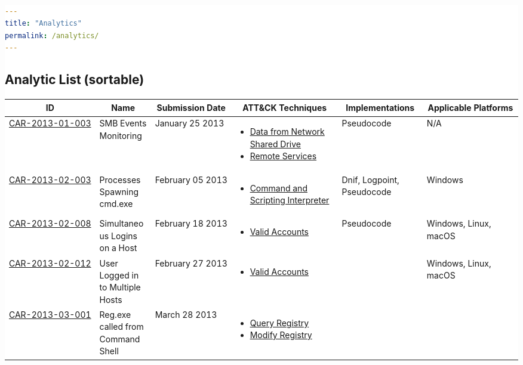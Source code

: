 ```yaml
---
title: "Analytics"
permalink: /analytics/
---
```

<div class="analytics-table"></div> 

## Analytic List (sortable)
<script type="text/javascript" src="/assets/sort-table.js"></script>

<table class="js-sort-table" id="analytics-sort">
    <thead>
        <tr>
            <th style="white-space:nowrap;">ID</th>
            <th style="white-space:nowrap;">Name</th>
            <th style="white-space:nowrap;" class="js-sort-date">Submission Date</th>
            <th style="white-space:nowrap;">ATT&CK Techniques</th>
            <th style="white-space:nowrap;">Implementations</th>
            <th style="white-space:nowrap;">Applicable Platforms</th>
        </tr>
    </thead>
    <tbody>
            <tr>
                <td style="white-space:nowrap;"><a href="/analytics/CAR-2013-01-003/">CAR-2013-01-003</a></td>
                <td>SMB Events Monitoring</td>
                <td style="white-space:nowrap;">January 25 2013</td>
                <td><ul><li><a href="https://attack.mitre.org/techniques/T1039/">Data from Network Shared Drive</a></li><li><a href="https://attack.mitre.org/techniques/T1021/">Remote Services</a></li></ul></td>
                <td>Pseudocode</td>
                <td>N/A</td>
            </tr>
            <tr>
                <td style="white-space:nowrap;"><a href="/analytics/CAR-2013-02-003/">CAR-2013-02-003</a></td>
                <td>Processes Spawning cmd.exe</td>
                <td style="white-space:nowrap;">February 05 2013</td>
                <td><ul><li><a href="https://attack.mitre.org/techniques/T1059/">Command and Scripting Interpreter</a></li></ul></td>
                <td>Dnif, Logpoint, Pseudocode</td>
                <td>Windows</td>
            </tr>
            <tr>
                <td style="white-space:nowrap;"><a href="/analytics/CAR-2013-02-008/">CAR-2013-02-008</a></td>
                <td>Simultaneous Logins on a Host</td>
                <td style="white-space:nowrap;">February 18 2013</td>
                <td><ul><li><a href="https://attack.mitre.org/techniques/T1078/">Valid Accounts</a></li></ul></td>
                <td>Pseudocode</td>
                <td>Windows, Linux, macOS</td>
            </tr>
            <tr>
                <td style="white-space:nowrap;"><a href="/analytics/CAR-2013-02-012/">CAR-2013-02-012</a></td>
                <td>User Logged in to Multiple Hosts</td>
                <td style="white-space:nowrap;">February 27 2013</td>
                <td><ul><li><a href="https://attack.mitre.org/techniques/T1078/">Valid Accounts</a></li></ul></td>
                <td></td>
                <td>Windows, Linux, macOS</td>
            </tr>
            <tr>
                <td style="white-space:nowrap;"><a href="/analytics/CAR-2013-03-001/">CAR-2013-03-001</a></td>
                <td>Reg.exe called from Command Shell</td>
                <td style="white-space:nowrap;">March 28 2013</td>
                <td><ul><li><a href="https://attack.mitre.org/techniques/T1012/">Query Registry</a></li><li><a href="https://attack.mitre.org/techniques/T1112/">Modify Registry</a></li></ul></td>